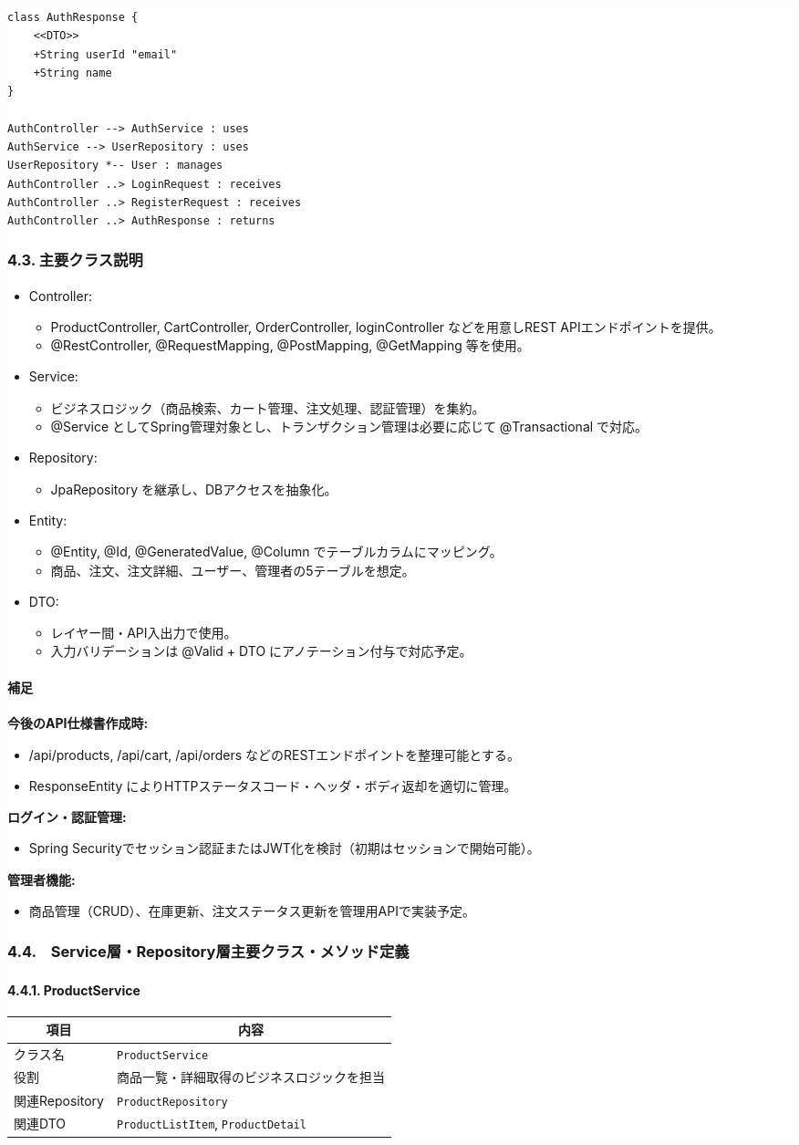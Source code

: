     class AuthResponse {
        <<DTO>>
        +String userId "email"
        +String name
    }

    AuthController --> AuthService : uses
    AuthService --> UserRepository : uses
    UserRepository *-- User : manages
    AuthController ..> LoginRequest : receives
    AuthController ..> RegisterRequest : receives
    AuthController ..> AuthResponse : returns
</div>

### 4.3. 主要クラス説明
 - Controller:
   - ProductController, CartController, OrderController, loginController などを用意しREST APIエンドポイントを提供。
   - @RestController, @RequestMapping, @PostMapping, @GetMapping 等を使用。

 - Service:
   - ビジネスロジック（商品検索、カート管理、注文処理、認証管理）を集約。
   - @Service としてSpring管理対象とし、トランザクション管理は必要に応じて @Transactional で対応。

 - Repository:
   - JpaRepository を継承し、DBアクセスを抽象化。

 - Entity:
   - @Entity, @Id, @GeneratedValue, @Column でテーブルカラムにマッピング。
   - 商品、注文、注文詳細、ユーザー、管理者の5テーブルを想定。

- DTO:
  - レイヤー間・API入出力で使用。
  - 入力バリデーションは @Valid + DTO にアノテーション付与で対応予定。

#### 補足
**今後のAPI仕様書作成時:**
 - /api/products, /api/cart, /api/orders などのRESTエンドポイントを整理可能とする。

- ResponseEntity によりHTTPステータスコード・ヘッダ・ボディ返却を適切に管理。

**ログイン・認証管理:**
 - Spring Securityでセッション認証またはJWT化を検討（初期はセッションで開始可能）。

**管理者機能:**
 - 商品管理（CRUD）、在庫更新、注文ステータス更新を管理用APIで実装予定。

### 4.4.　Service層・Repository層主要クラス・メソッド定義
#### 4.4.1. ProductService
| 項目           | 内容                                 |
| ------------ | ---------------------------------- |
| クラス名         | `ProductService`                   |
| 役割           | 商品一覧・詳細取得のビジネスロジックを担当              |
| 関連Repository | `ProductRepository`                |
| 関連DTO        | `ProductListItem`, `ProductDetail` |
